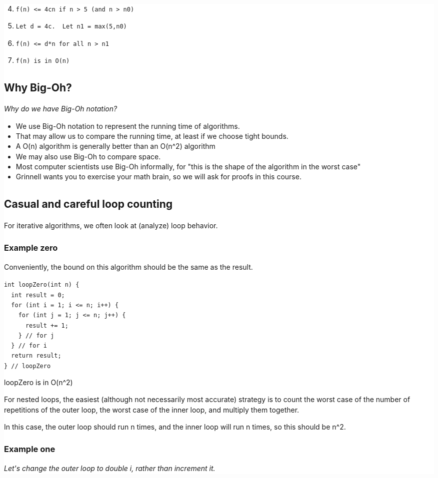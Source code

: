 4. `f(n) <= 4cn if n > 5 (and n > n0)`

4. `Let d = 4c.  Let n1 = max(5,n0)`

5. `f(n) <= d*n for all n > n1`

6. `f(n) is in O(n)`

Why Big-Oh?
-----------

_Why do we have Big-Oh notation?_

* We use Big-Oh notation to represent the running time of algorithms.
* That may allow us to compare the running time, at least if we choose tight bounds.
* A O(n) algorithm is generally better than an O(n^2) algorithm
* We may also use Big-Oh to compare space.
* Most computer scientists use Big-Oh informally, for "this is the shape of
  the algorithm in the worst case"
* Grinnell wants you to exercise your math brain, so we will ask for proofs
  in this course.

Casual and careful loop counting
--------------------------------

For iterative algorithms, we often look at (analyze) loop behavior.

### Example zero

Conveniently, the bound on this algorithm should be the same as the
result.

```
int loopZero(int n) {
  int result = 0;
  for (int i = 1; i <= n; i++) {
    for (int j = 1; j <= n; j++) {
      result += 1;
    } // for j
  } // for i
  return result;
} // loopZero
```

loopZero is in O(n^2)

For nested loops, the easiest (although not necessarily most accurate) strategy
is to count the worst case of the number of repetitions of the outer loop, the
worst case of the inner loop, and multiply them together.

In this case, the outer loop should run n times, and the inner loop will run
n times, so this should be n^2.

### Example one

_Let's change the outer loop to double i, rather than increment it._
